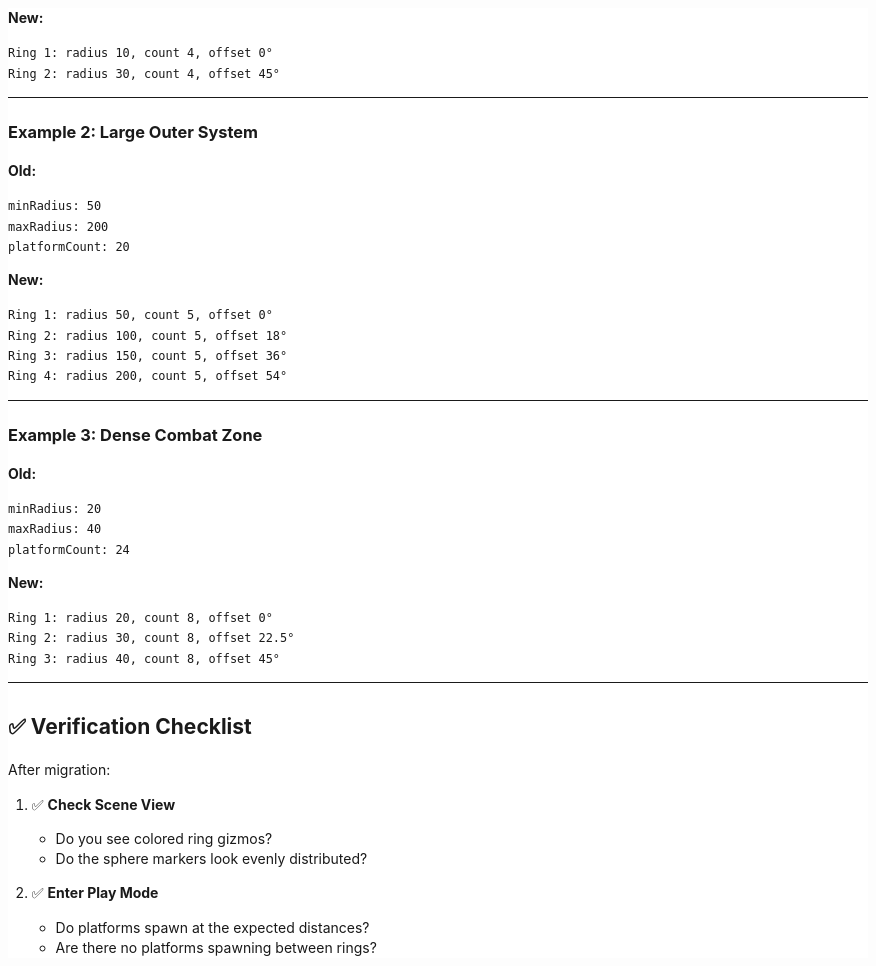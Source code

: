 **New:**
```
Ring 1: radius 10, count 4, offset 0°
Ring 2: radius 30, count 4, offset 45°
```

---

### Example 2: Large Outer System
**Old:**
```
minRadius: 50
maxRadius: 200
platformCount: 20
```

**New:**
```
Ring 1: radius 50, count 5, offset 0°
Ring 2: radius 100, count 5, offset 18°
Ring 3: radius 150, count 5, offset 36°
Ring 4: radius 200, count 5, offset 54°
```

---

### Example 3: Dense Combat Zone
**Old:**
```
minRadius: 20
maxRadius: 40
platformCount: 24
```

**New:**
```
Ring 1: radius 20, count 8, offset 0°
Ring 2: radius 30, count 8, offset 22.5°
Ring 3: radius 40, count 8, offset 45°
```

---

## ✅ Verification Checklist

After migration:

1. ✅ **Check Scene View**
   - Do you see colored ring gizmos?
   - Do the sphere markers look evenly distributed?

2. ✅ **Enter Play Mode**
   - Do platforms spawn at the expected distances?
   - Are there no platforms spawning between rings?

